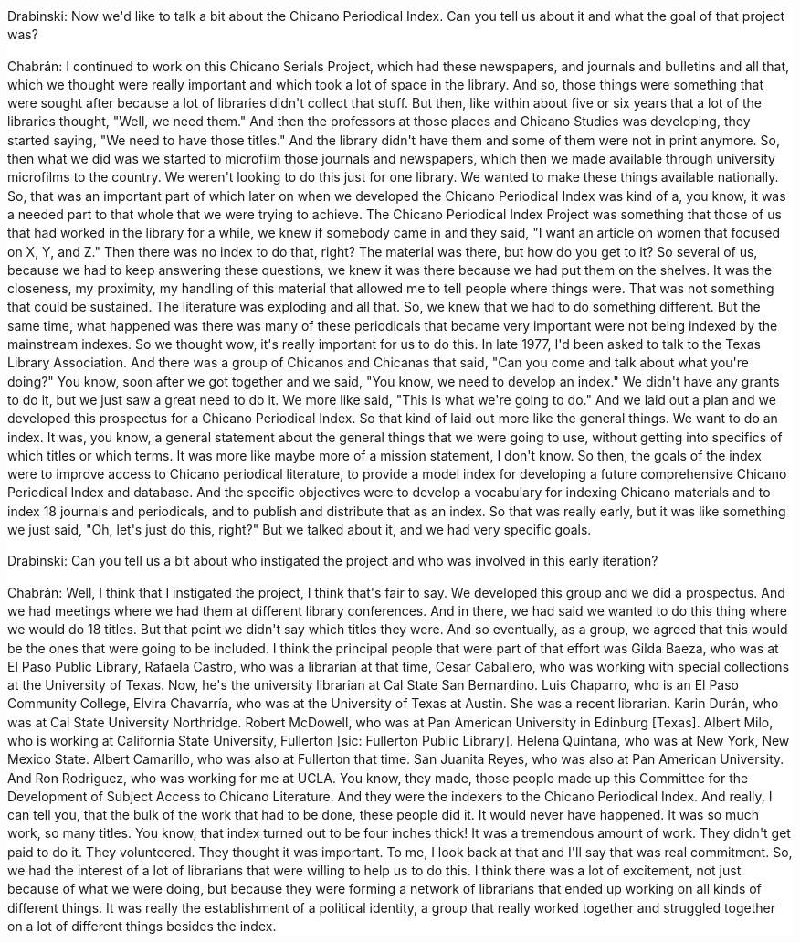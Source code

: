 Drabinski: Now we'd like to talk a bit about the Chicano Periodical Index. Can you tell us about it and what the goal of that project was?

Chabrán: I continued to work on this Chicano Serials Project, which had these newspapers, and journals and bulletins and all that, which we thought were really important and which took a lot of space in the library. And so, those things were something that were sought after because a lot of libraries didn't collect that stuff. But then, like within about five or six years that a lot of the libraries thought, "Well, we need them." And then the professors at those places and Chicano Studies was developing, they started saying, "We need to have those titles." And the library didn't have them and some of them were not in print anymore. So, then what we did was we started to microfilm those journals and newspapers, which then we made available through university microfilms to the country. We weren't looking to do this just for one library. We wanted to make these things available nationally. So, that was an important part of which later on when we developed the Chicano Periodical Index was kind of a, you know, it was a needed part to that whole that we were trying to achieve. The Chicano Periodical Index Project was something that those of us that had worked in the library for a while, we knew if somebody came in and they said, "I want an article on women that focused on X, Y, and Z." Then there was no index to do that, right? The material was there, but how do you get to it? So several of us, because we had to keep answering these questions, we knew it was there because we had put them on the shelves. It was the closeness, my proximity, my handling of this material that allowed me to tell people where things were. That was not something that could be sustained. The literature was exploding and all that. So, we knew that we had to do something different. But the same time, what happened was there was many of these periodicals that became very important were not being indexed by the mainstream indexes. So we thought wow, it's really important for us to do this. In late 1977, I'd been asked to talk to the Texas Library Association. And there was a group of Chicanos and Chicanas that said, "Can you come and talk about what you're doing?" You know, soon after we got together and we said, "You know, we need to develop an index." We didn't have any grants to do it, but we just saw a great need to do it. We more like said, "This is what we're going to do." And we laid out a plan and we developed this prospectus for a Chicano Periodical Index. So that kind of laid out more like the general things. We want to do an index. It was, you know, a general statement about the general things that we were going to use, without getting into specifics of which titles or which terms. It was more like maybe more of a mission statement, I don't know. So then, the goals of the index were to improve access to Chicano periodical literature, to provide a model index for developing a future comprehensive Chicano Periodical Index and database. And the specific objectives were to develop a vocabulary for indexing Chicano materials and to index 18 journals and periodicals, and to publish and distribute that as an index. So that was really early, but it was like something we just said, "Oh, let's just do this, right?" But we talked about it, and we had very specific goals.

Drabinski: Can you tell us a bit about who instigated the project and who was involved in this early iteration?

Chabrán: Well, I think that I instigated the project, I think that's fair to say. We developed this group and we did a prospectus. And we had meetings where we had them at different library conferences. And in there, we had said we wanted to do this thing where we would do 18 titles. But that point we didn't say which titles they were. And so eventually, as a group, we agreed that this would be the ones that were going to be included. I think the principal people that were part of that effort was Gilda Baeza, who was at El Paso Public Library, Rafaela Castro, who was a librarian at that time, Cesar Caballero, who was working with special collections at the University of Texas. Now, he's the university librarian at Cal State San Bernardino. Luis Chaparro, who is an El Paso Community College, Elvira Chavarría, who was at the University of Texas at Austin. She was a recent librarian. Karin Durán, who was at Cal State University Northridge. Robert McDowell, who was at Pan American University in Edinburg [Texas]. Albert Milo, who is working at California State University, Fullerton [sic: Fullerton Public Library]. Helena Quintana, who was at New York, New Mexico State. Albert Camarillo, who was also at Fullerton that time. San Juanita Reyes, who was also at Pan American University. And Ron Rodriguez, who was working for me at UCLA. You know, they made, those people made up this Committee for the Development of Subject Access to Chicano Literature. And they were the indexers to the Chicano Periodical Index. And really, I can tell you, that the bulk of the work that had to be done, these people did it. It would never have happened. It was so much work, so many titles. You know, that index turned out to be four inches thick! It was a tremendous amount of work. They didn't get paid to do it. They volunteered. They thought it was important. To me, I look back at that and I'll say that was real commitment. So, we had the interest of a lot of librarians that were willing to help us to do this. I think there was a lot of excitement, not just because of what we were doing, but because they were forming a network of librarians that ended up working on all kinds of different things. It was really the establishment of a political identity, a group that really worked together and struggled together on a lot of different things besides the index.
